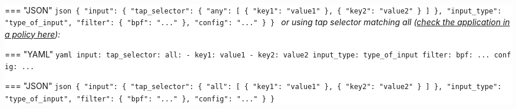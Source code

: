 === "JSON"
    ```json
    {
      "input": {
        "tap_selector": {
          "any": [
            {
              "key1": "value1"
            },
            {
              "key2": "value2"
            }
          ]
        },
        "input_type": "type_of_input",
        "filter": {
          "bpf": "..."
        },
        "config": "..."
      }
    }
    ```
*or using tap selector matching all ([check the application in a policy here](#DhcpPolicyExample)):*

=== "YAML"
    ```yaml
    input:
      tap_selector:
        all:
          - key1: value1
          - key2: value2
      input_type: type_of_input
      filter:
        bpf: ...
      config:
        ...
    ```

=== "JSON"
    ```json
    {
      "input": {
        "tap_selector": {
          "all": [
            {
              "key1": "value1"
            },
            {
              "key2": "value2"
            }
          ]
        },
        "input_type": "type_of_input",
        "filter": {
          "bpf": "..."
        },
        "config": "..."
      }
    }
    ```
